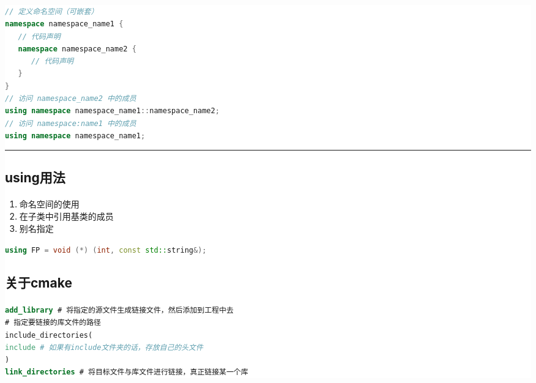 ```c++
// 定义命名空间（可嵌套）
namespace namespace_name1 {
   // 代码声明
   namespace namespace_name2 {
      // 代码声明
   }
}
// 访问 namespace_name2 中的成员
using namespace namespace_name1::namespace_name2;
// 访问 namespace:name1 中的成员
using namespace namespace_name1;
```

----

## using用法

1. 命名空间的使用
2. 在子类中引用基类的成员
3. 别名指定

```c++
using FP = void (*) (int, const std::string&);
```

## 关于cmake

```cmake
add_library # 将指定的源文件生成链接文件，然后添加到工程中去
# 指定要链接的库文件的路径
include_directories(
include # 如果有include文件夹的话，存放自己的头文件
)
link_directories # 将目标文件与库文件进行链接，真正链接某一个库
```

